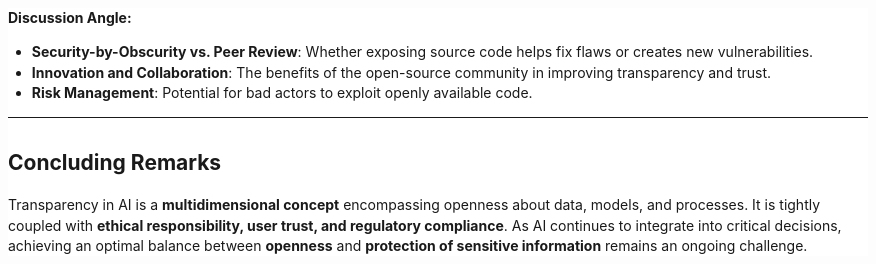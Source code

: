 **Discussion Angle:**  
- **Security-by-Obscurity vs. Peer Review**: Whether exposing source code helps fix flaws or creates new vulnerabilities.  
- **Innovation and Collaboration**: The benefits of the open-source community in improving transparency and trust.  
- **Risk Management**: Potential for bad actors to exploit openly available code.

---

## Concluding Remarks

Transparency in AI is a **multidimensional concept** encompassing openness about data, models, and processes. It is tightly coupled with **ethical responsibility, user trust, and regulatory compliance**. As AI continues to integrate into critical decisions, achieving an optimal balance between **openness** and **protection of sensitive information** remains an ongoing challenge.
